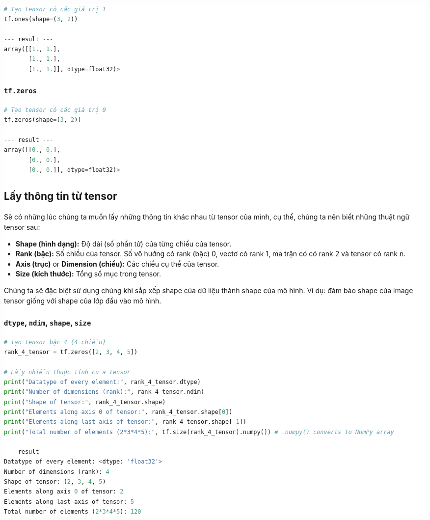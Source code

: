 ```python
# Tạo tensor có các giá trị 1
tf.ones(shape=(3, 2))

--- result ---
array([[1., 1.],
       [1., 1.],
       [1., 1.]], dtype=float32)>
```

### `tf.zeros`

```python
# Tạo tensor có các giá trị 0
tf.zeros(shape=(3, 2))

--- result ---
array([[0., 0.],
       [0., 0.],
       [0., 0.]], dtype=float32)>
```



## Lấy thông tin từ tensor

Sẽ có những lúc chúng ta muốn lấy những thông tin khác nhau từ tensor của mình, cụ thể, chúng ta nên biết những thuật ngữ tensor sau:
* **Shape (hình dạng):** Độ dài (số phần tử) của từng chiều của tensor.
* **Rank (bậc):** Số chiều của tensor. Số vô hướng có rank (bậc) 0, vectơ có rank 1, ma trận có có rank 2 và tensor có rank n.
* **Axis (trục)** or **Dimension (chiều):** Các chiều cụ thể của tensor.
* **Size (kích thước):** Tổng số mục trong tensor.

Chúng ta sẽ đặc biệt sử dụng chúng khi sắp xếp shape của dữ liệu thành shape của mô hình. Ví dụ: đảm bảo shape của image tensor giống với shape của lớp đầu vào mô hình.

### `dtype`, `ndim`, `shape`, `size`

```python
# Tạo tensor bậc 4 (4 chiều)
rank_4_tensor = tf.zeros([2, 3, 4, 5])

# Lấy nhiều thuộc tính của tensor
print("Datatype of every element:", rank_4_tensor.dtype)
print("Number of dimensions (rank):", rank_4_tensor.ndim)
print("Shape of tensor:", rank_4_tensor.shape)
print("Elements along axis 0 of tensor:", rank_4_tensor.shape[0])
print("Elements along last axis of tensor:", rank_4_tensor.shape[-1])
print("Total number of elements (2*3*4*5):", tf.size(rank_4_tensor).numpy()) # .numpy() converts to NumPy array

--- result ---
Datatype of every element: <dtype: 'float32'>
Number of dimensions (rank): 4
Shape of tensor: (2, 3, 4, 5)
Elements along axis 0 of tensor: 2
Elements along last axis of tensor: 5
Total number of elements (2*3*4*5): 120
```
